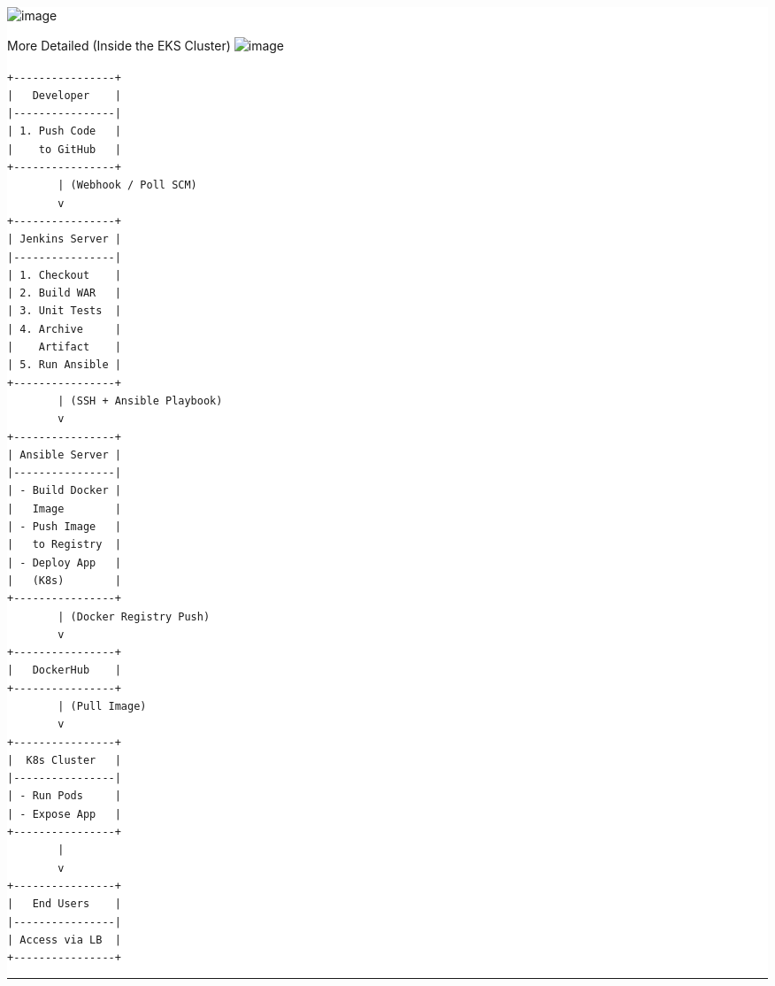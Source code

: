 <img width="1104" height="865" alt="image" src="https://github.com/user-attachments/assets/925d6af4-4c8f-4353-8aea-c6f0ee6bd4ac" />

More Detailed (Inside the EKS Cluster)
<img width="1155" height="681" alt="image" src="https://github.com/user-attachments/assets/7f8af1ed-6882-4969-bcd4-2e39ae45203a" />


```text
+----------------+
|   Developer    |
|----------------|
| 1. Push Code   |
|    to GitHub   |
+----------------+
        | (Webhook / Poll SCM)
        v
+----------------+
| Jenkins Server |
|----------------|
| 1. Checkout    |
| 2. Build WAR   |
| 3. Unit Tests  |
| 4. Archive     |
|    Artifact    |
| 5. Run Ansible |
+----------------+
        | (SSH + Ansible Playbook)
        v
+----------------+
| Ansible Server |
|----------------|
| - Build Docker |
|   Image        |
| - Push Image   |
|   to Registry  |
| - Deploy App   |
|   (K8s)        |
+----------------+
        | (Docker Registry Push)
        v
+----------------+
|   DockerHub    |
+----------------+
        | (Pull Image)
        v
+----------------+
|  K8s Cluster   |
|----------------|
| - Run Pods     |
| - Expose App   |
+----------------+
        |
        v
+----------------+
|   End Users    |
|----------------|
| Access via LB  |
+----------------+
```

---